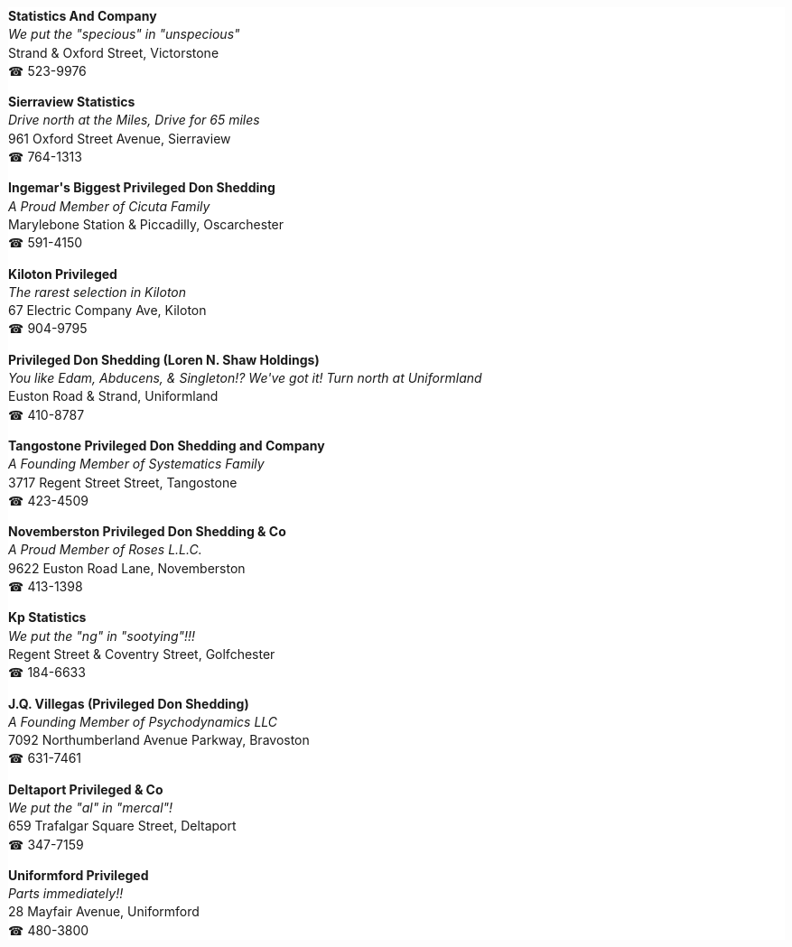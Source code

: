 **Statistics And Company**  
_We put the "specious" in "unspecious"_  
Strand & Oxford Street, Victorstone  
☎ 523-9976

**Sierraview Statistics**  
_Drive north at the Miles, Drive for 65 miles_  
961 Oxford Street Avenue, Sierraview  
☎ 764-1313

**Ingemar's Biggest Privileged Don Shedding**  
_A Proud Member of Cicuta Family_  
Marylebone Station & Piccadilly, Oscarchester  
☎ 591-4150

**Kiloton Privileged**  
_The rarest selection in Kiloton_  
67 Electric Company Ave, Kiloton  
☎ 904-9795

**Privileged Don Shedding (Loren N. Shaw Holdings)**  
_You like Edam, Abducens, & Singleton!? We've got it! 
Turn north at Uniformland_  
Euston Road & Strand, Uniformland  
☎ 410-8787

**Tangostone Privileged Don Shedding and Company**  
_A Founding Member of Systematics Family_  
3717 Regent Street Street, Tangostone  
☎ 423-4509

**Novemberston Privileged Don Shedding & Co**  
_A Proud Member of Roses L.L.C._  
9622 Euston Road Lane, Novemberston  
☎ 413-1398

**Kp Statistics**  
_We put the "ng" in "sootying"!!!_  
Regent Street & Coventry Street, Golfchester  
☎ 184-6633

**J.Q. Villegas (Privileged Don Shedding)**  
_A Founding Member of Psychodynamics LLC_  
7092 Northumberland Avenue Parkway, Bravoston  
☎ 631-7461

**Deltaport Privileged & Co**  
_We put the "al" in "mercal"!_  
659 Trafalgar Square Street, Deltaport  
☎ 347-7159

**Uniformford Privileged**  
_Parts immediately!!_  
28 Mayfair Avenue, Uniformford  
☎ 480-3800

